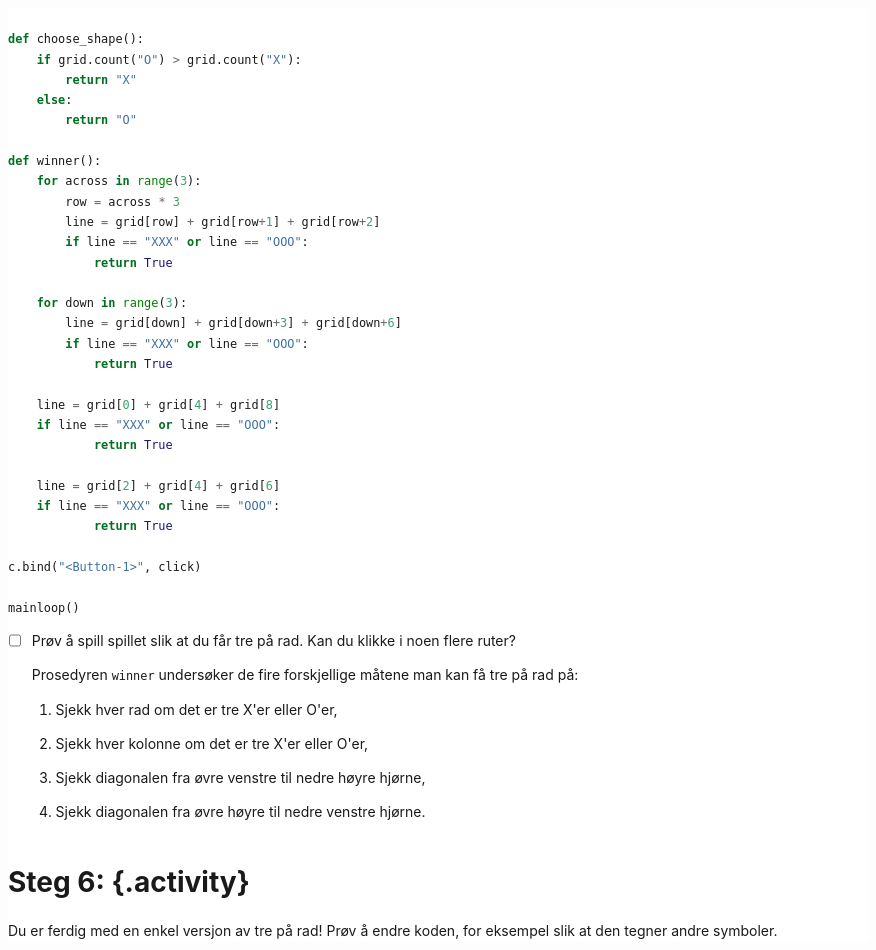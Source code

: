   ```python

  def choose_shape():
      if grid.count("O") > grid.count("X"):
          return "X"
      else:
          return "O"

  def winner():
      for across in range(3):
          row = across * 3
          line = grid[row] + grid[row+1] + grid[row+2]
          if line == "XXX" or line == "OOO":
              return True

      for down in range(3):
          line = grid[down] + grid[down+3] + grid[down+6]
          if line == "XXX" or line == "OOO":
              return True

      line = grid[0] + grid[4] + grid[8]
      if line == "XXX" or line == "OOO":
              return True

      line = grid[2] + grid[4] + grid[6]
      if line == "XXX" or line == "OOO":
              return True

  c.bind("<Button-1>", click)

  mainloop()
  ```

- [ ] Prøv å spill spillet slik at du får tre på rad. Kan du klikke i noen flere
      ruter?

  Prosedyren `winner` undersøker de fire forskjellige måtene man kan få tre på
  rad på:

  1. Sjekk hver rad om det er tre X'er eller O'er,

  2. Sjekk hver kolonne om det er tre X'er eller O'er,

  3. Sjekk diagonalen fra øvre venstre til nedre høyre hjørne,

  4. Sjekk diagonalen fra øvre høyre til nedre venstre hjørne.


# Steg 6: {.activity}

Du er ferdig med en enkel versjon av tre på rad! Prøv å endre koden, for
eksempel slik at den tegner andre symboler.
